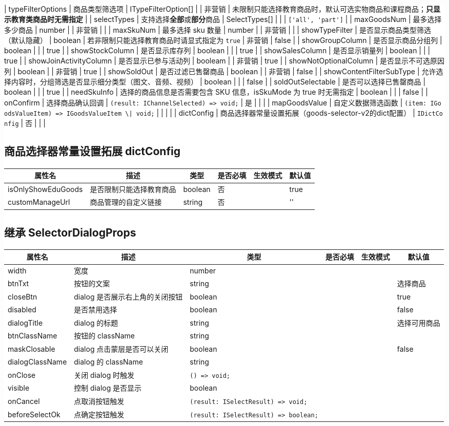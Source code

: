 | typeFilterOptions | 商品类型筛选项 | ITypeFilterOption[] | | 非营销 | 未限制只能选择教育商品时，默认可选实物商品和课程商品；**只显示教育类商品时无需指定** |
| selectTypes              | 支持选择**全部**或**部分**商品                               | SelectTypes[]                                         |                                               |          | `['all', 'part']`                         |
| maxGoodsNum              | 最多选择多少商品                                             | number                                                |                                               | 非营销   |                                           |
| maxSkuNum                | 最多选择 sku 数量                                            | number                                                |                                               | 非营销   |                                           |
| showTypeFilter           | 是否显示商品类型筛选（默认隐藏）                             | boolean                                               | 若非限制只能选择教育商品时请显式指定为 `true` | 非营销   | false                             |
| showGroupColumn          | 是否显示商品分组列                                   | boolean                                               |                                               |          | true                              |
| showStockColumn          | 是否显示库存列                                   | boolean                                               |                                               |          | true                              |
| showSalesColumn          | 是否显示销量列                                   | boolean                                               |                                               |          | true                                 |
| showJoinActivityColumn   | 是否显示已参与活动列                             | booleam                                               |                                               | 非营销   | true                                 |
| showNotOptionalColumn    | 是否显示不可选原因列                             | boolean                                               |                                               | 非营销   | true                                 |
| showSoldOut              | 是否过滤已售罄商品                                           | boolean                                               |                                               | 非营销   | false                                     |
| showContentFilterSubType | 允许选择内容时，分组筛选是否显示细分类型（图文、音频、视频） | boolean                                               |                                               |    | false                                      |
| soldOutSelectable | 是否可以选择已售罄商品 | boolean | |  | true |
| needSkuInfo              | 选择的商品信息是否需要包含 SKU 信息，isSkuMode 为 true 时无需指定 | boolean                                               |                                               |          | false                                     |
| onConfirm | 选择商品确认回调 | `(result: IChannelSelected) => void;` | 是 | |  |
| mapGoodsValue | 自定义数据筛选函数 | `(item: IGoodsValueItem) => IGoodsValueItem \| void;` |  | |  |
| dictConfig | 商品选择器常量设置拓展（goods-selector-v2的dict配置） | `IDictConfig` | 否 | | |

## 商品选择器常量设置拓展 dictConfig
| 属性名              | 描述                        | 类型                                  | 是否必填  | 生效模式   | 默认值        |
| ------------------ | -------------------------- | ------------------------------------  | -------- | -------- | ------------ |
| isOnlyShowEduGoods | 是否限制只能选择教育商品       | boolean                               |   否     |          |      true     |
| customManageUrl    | 商品管理的自定义链接          | string                                |   否     |          |      ''       |

## 继承 SelectorDialogProps

| 属性名          | 描述                            | 类型                                  | 是否必填 | 生效模式 | 默认值       |
| --------------- | ------------------------------- | ------------------------------------- | -------- | -------- | ------------ |
| width           | 宽度                            | number                                |          |          |              |
| btnTxt          | 按钮的文案                      | string                                |          |          | 选择商品     |
| closeBtn        | dialog 是否展示右上角的关闭按钮 | boolean                               |          |          | true         |
| disabled        | 是否禁用选择                    | boolean                               |          |          | false        |
| dialogTitle     | dialog 的标题                   | string                                |          |          | 选择可用商品 |
| btnClassName    | 按钮的 className                | string                                |          |          |              |
| maskClosable    | dialog 点击蒙层是否可以关闭     | boolean                               |          |          | false        |
| dialogClassName | dialog 的 className             | string                                |          |          |              |
| onClose         | 关闭 dialog 时触发              | `() => void;`                         |          |          |              |
| visible         | 控制 dialog 是否显示            | boolean                               |          |          |              |
| onCancel        | 点取消按钮触发                  | `(result: ISelectResult) => void;`    |          |          |              |
| beforeSelectOk  | 点确定按钮触发                  | `(result: ISelectResult) => boolean;` |          |          |              |
